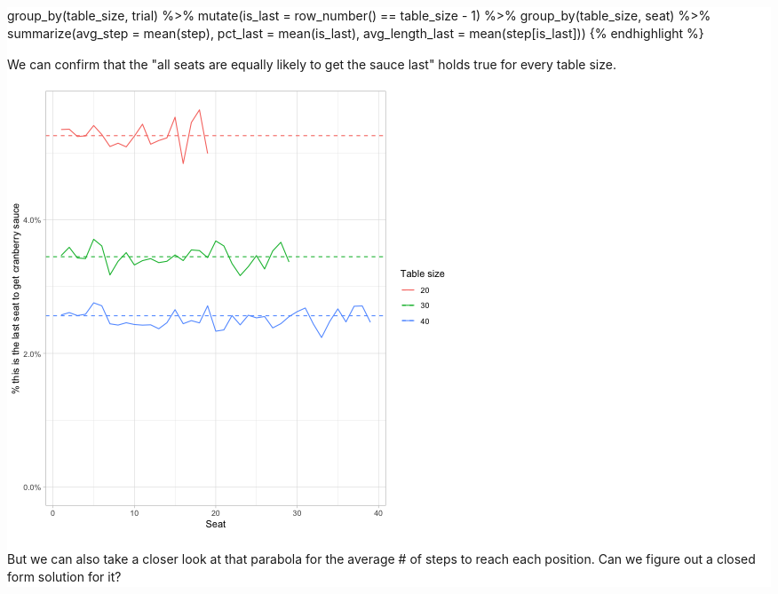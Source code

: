   group_by(table_size, trial) %>%
  mutate(is_last = row_number() == table_size - 1) %>%
  group_by(table_size, seat) %>%
  summarize(avg_step = mean(step),
            pct_last = mean(is_last),
            avg_length_last = mean(step[is_last]))
{% endhighlight %}

We can confirm that the "all seats are equally likely to get the sauce last" holds true for every table size.

![center](/figs/2020-11-23-cranberry-sauce/unnamed-chunk-8-1.png)

But we can also take a closer look at that parabola for the average # of steps to reach each position. Can we figure out a closed form solution for it?
